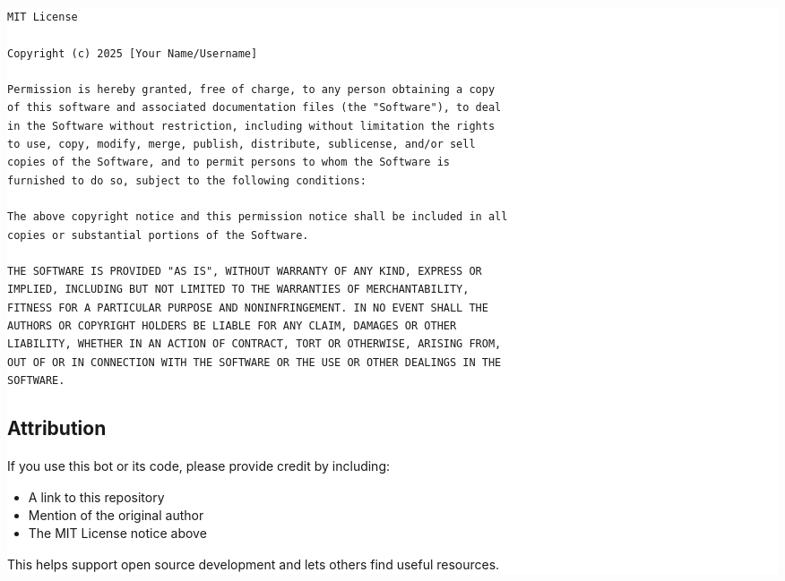 ```
MIT License

Copyright (c) 2025 [Your Name/Username]

Permission is hereby granted, free of charge, to any person obtaining a copy
of this software and associated documentation files (the "Software"), to deal
in the Software without restriction, including without limitation the rights
to use, copy, modify, merge, publish, distribute, sublicense, and/or sell
copies of the Software, and to permit persons to whom the Software is
furnished to do so, subject to the following conditions:

The above copyright notice and this permission notice shall be included in all
copies or substantial portions of the Software.

THE SOFTWARE IS PROVIDED "AS IS", WITHOUT WARRANTY OF ANY KIND, EXPRESS OR
IMPLIED, INCLUDING BUT NOT LIMITED TO THE WARRANTIES OF MERCHANTABILITY,
FITNESS FOR A PARTICULAR PURPOSE AND NONINFRINGEMENT. IN NO EVENT SHALL THE
AUTHORS OR COPYRIGHT HOLDERS BE LIABLE FOR ANY CLAIM, DAMAGES OR OTHER
LIABILITY, WHETHER IN AN ACTION OF CONTRACT, TORT OR OTHERWISE, ARISING FROM,
OUT OF OR IN CONNECTION WITH THE SOFTWARE OR THE USE OR OTHER DEALINGS IN THE
SOFTWARE.
```

## Attribution

If you use this bot or its code, please provide credit by including:
- A link to this repository
- Mention of the original author
- The MIT License notice above

This helps support open source development and lets others find useful resources.
